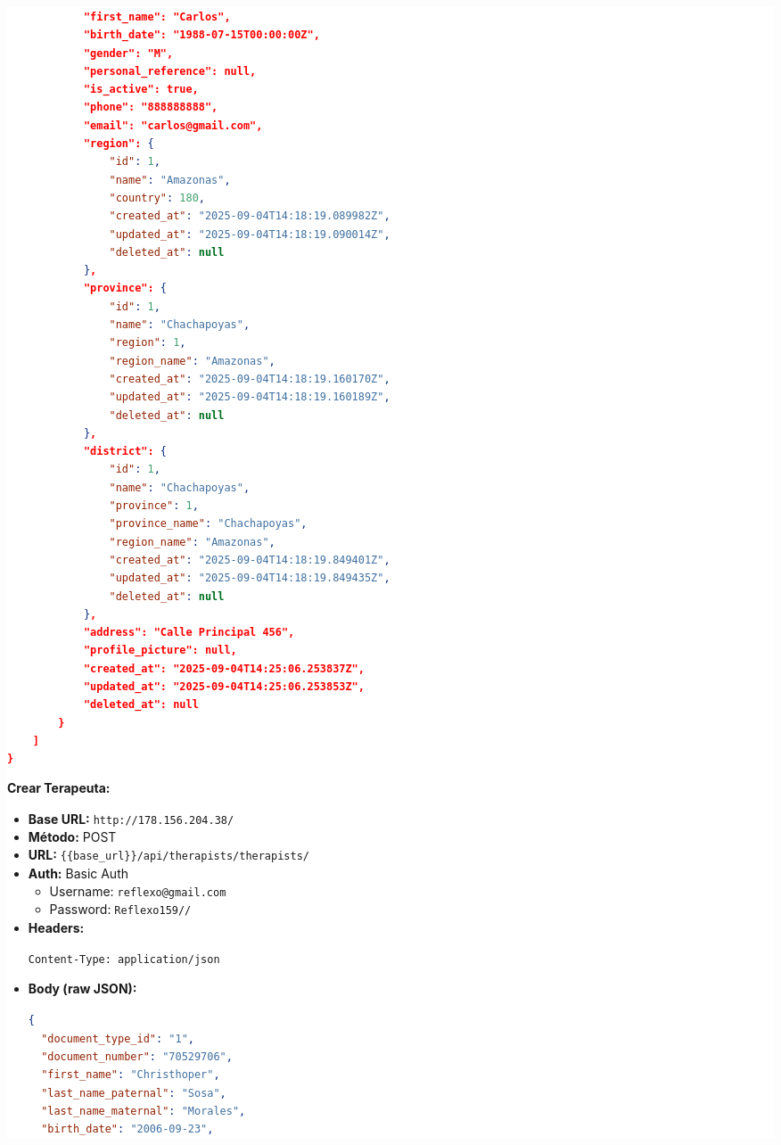```json
            "first_name": "Carlos",
            "birth_date": "1988-07-15T00:00:00Z",
            "gender": "M",
            "personal_reference": null,
            "is_active": true,
            "phone": "888888888",
            "email": "carlos@gmail.com",
            "region": {
                "id": 1,
                "name": "Amazonas",
                "country": 180,
                "created_at": "2025-09-04T14:18:19.089982Z",
                "updated_at": "2025-09-04T14:18:19.090014Z",
                "deleted_at": null
            },
            "province": {
                "id": 1,
                "name": "Chachapoyas",
                "region": 1,
                "region_name": "Amazonas",
                "created_at": "2025-09-04T14:18:19.160170Z",
                "updated_at": "2025-09-04T14:18:19.160189Z",
                "deleted_at": null
            },
            "district": {
                "id": 1,
                "name": "Chachapoyas",
                "province": 1,
                "province_name": "Chachapoyas",
                "region_name": "Amazonas",
                "created_at": "2025-09-04T14:18:19.849401Z",
                "updated_at": "2025-09-04T14:18:19.849435Z",
                "deleted_at": null
            },
            "address": "Calle Principal 456",
            "profile_picture": null,
            "created_at": "2025-09-04T14:25:06.253837Z",
            "updated_at": "2025-09-04T14:25:06.253853Z",
            "deleted_at": null
        }
    ]
}
```

**Crear Terapeuta:**
- **Base URL:** `http://178.156.204.38/`
- **Método:** POST
- **URL:** `{{base_url}}/api/therapists/therapists/`
- **Auth:** Basic Auth
  - Username: `reflexo@gmail.com`
  - Password: `Reflexo159//`
- **Headers:**
  ```
  Content-Type: application/json
  ```
- **Body (raw JSON):**
  ```json
  {
    "document_type_id": "1",
    "document_number": "70529706",
    "first_name": "Christhoper",
    "last_name_paternal": "Sosa",
    "last_name_maternal": "Morales",
    "birth_date": "2006-09-23",
  ```